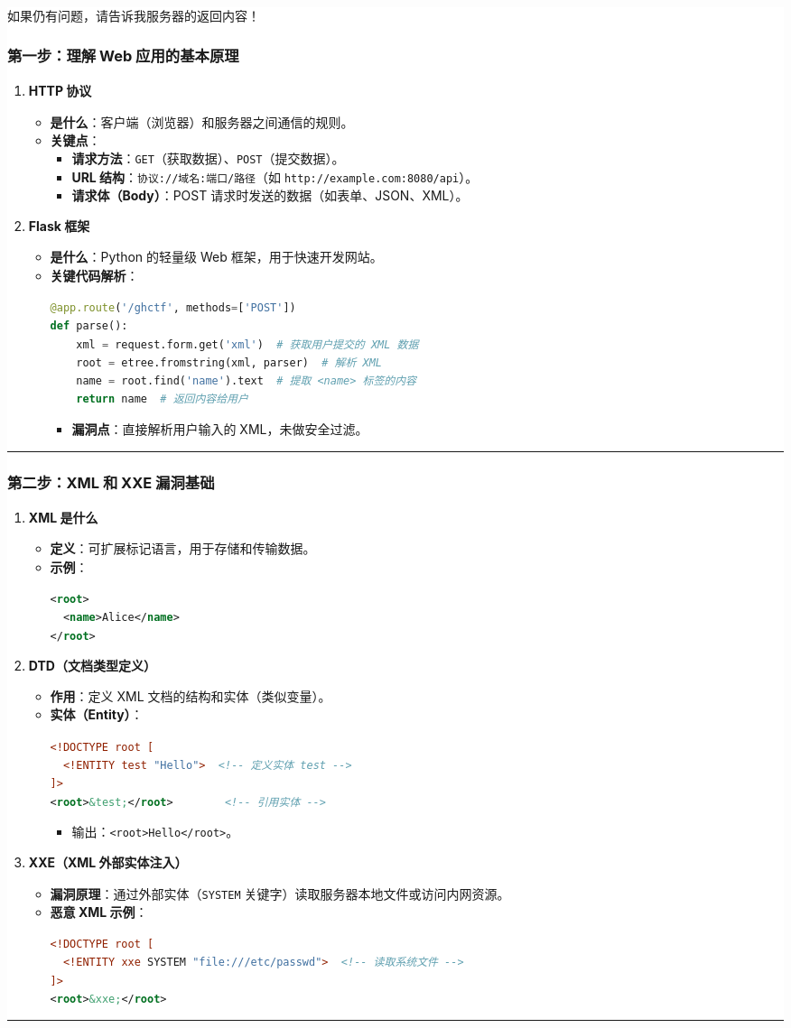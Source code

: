如果仍有问题，请告诉我服务器的返回内容！
### **第一步：理解 Web 应用的基本原理**
1. **HTTP 协议**  
   - **是什么**：客户端（浏览器）和服务器之间通信的规则。  
   - **关键点**：  
     - **请求方法**：`GET`（获取数据）、`POST`（提交数据）。  
     - **URL 结构**：`协议://域名:端口/路径`（如 `http://example.com:8080/api`）。  
     - **请求体（Body）**：POST 请求时发送的数据（如表单、JSON、XML）。

2. **Flask 框架**  
   - **是什么**：Python 的轻量级 Web 框架，用于快速开发网站。  
   - **关键代码解析**：  
     ```python
     @app.route('/ghctf', methods=['POST'])  
     def parse():  
         xml = request.form.get('xml')  # 获取用户提交的 XML 数据  
         root = etree.fromstring(xml, parser)  # 解析 XML  
         name = root.find('name').text  # 提取 <name> 标签的内容  
         return name  # 返回内容给用户  
     ```
     - **漏洞点**：直接解析用户输入的 XML，未做安全过滤。

---

### **第二步：XML 和 XXE 漏洞基础**
1. **XML 是什么**  
   - **定义**：可扩展标记语言，用于存储和传输数据。  
   - **示例**：  
     ```xml
     <root>  
       <name>Alice</name>  
     </root>
     ```

2. **DTD（文档类型定义）**  
   - **作用**：定义 XML 文档的结构和实体（类似变量）。  
   - **实体（Entity）**：  
     ```xml
     <!DOCTYPE root [  
       <!ENTITY test "Hello">  <!-- 定义实体 test -->  
     ]>  
     <root>&test;</root>        <!-- 引用实体 -->  
     ```
     - 输出：`<root>Hello</root>`。

3. **XXE（XML 外部实体注入）**  
   - **漏洞原理**：通过外部实体（`SYSTEM` 关键字）读取服务器本地文件或访问内网资源。  
   - **恶意 XML 示例**：  
     ```xml
     <!DOCTYPE root [  
       <!ENTITY xxe SYSTEM "file:///etc/passwd">  <!-- 读取系统文件 -->  
     ]>  
     <root>&xxe;</root>
     ```

---